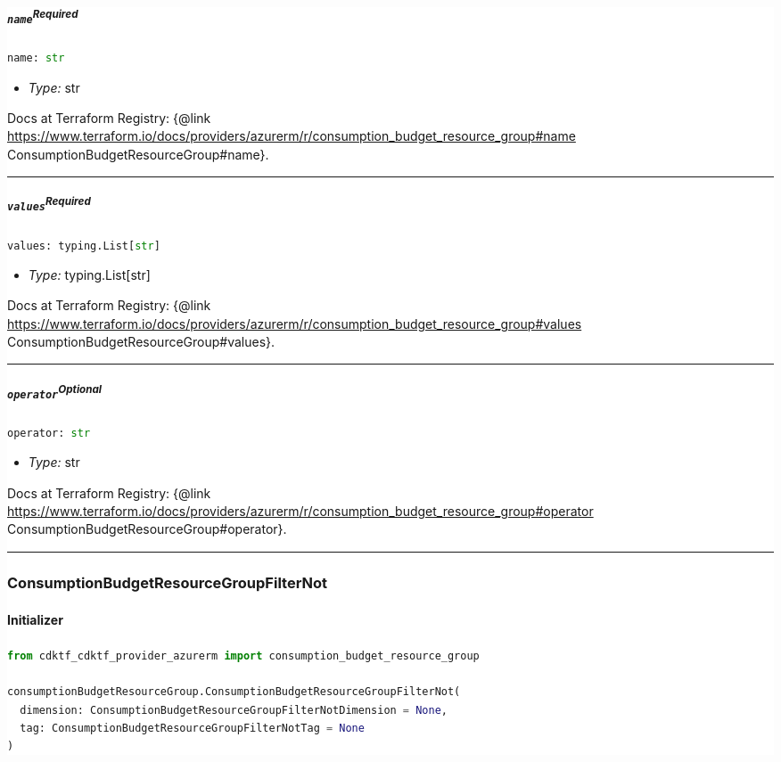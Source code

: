 
##### `name`<sup>Required</sup> <a name="name" id="@cdktf/provider-azurerm.consumptionBudgetResourceGroup.ConsumptionBudgetResourceGroupFilterDimension.property.name"></a>

```python
name: str
```

- *Type:* str

Docs at Terraform Registry: {@link https://www.terraform.io/docs/providers/azurerm/r/consumption_budget_resource_group#name ConsumptionBudgetResourceGroup#name}.

---

##### `values`<sup>Required</sup> <a name="values" id="@cdktf/provider-azurerm.consumptionBudgetResourceGroup.ConsumptionBudgetResourceGroupFilterDimension.property.values"></a>

```python
values: typing.List[str]
```

- *Type:* typing.List[str]

Docs at Terraform Registry: {@link https://www.terraform.io/docs/providers/azurerm/r/consumption_budget_resource_group#values ConsumptionBudgetResourceGroup#values}.

---

##### `operator`<sup>Optional</sup> <a name="operator" id="@cdktf/provider-azurerm.consumptionBudgetResourceGroup.ConsumptionBudgetResourceGroupFilterDimension.property.operator"></a>

```python
operator: str
```

- *Type:* str

Docs at Terraform Registry: {@link https://www.terraform.io/docs/providers/azurerm/r/consumption_budget_resource_group#operator ConsumptionBudgetResourceGroup#operator}.

---

### ConsumptionBudgetResourceGroupFilterNot <a name="ConsumptionBudgetResourceGroupFilterNot" id="@cdktf/provider-azurerm.consumptionBudgetResourceGroup.ConsumptionBudgetResourceGroupFilterNot"></a>

#### Initializer <a name="Initializer" id="@cdktf/provider-azurerm.consumptionBudgetResourceGroup.ConsumptionBudgetResourceGroupFilterNot.Initializer"></a>

```python
from cdktf_cdktf_provider_azurerm import consumption_budget_resource_group

consumptionBudgetResourceGroup.ConsumptionBudgetResourceGroupFilterNot(
  dimension: ConsumptionBudgetResourceGroupFilterNotDimension = None,
  tag: ConsumptionBudgetResourceGroupFilterNotTag = None
)
```
